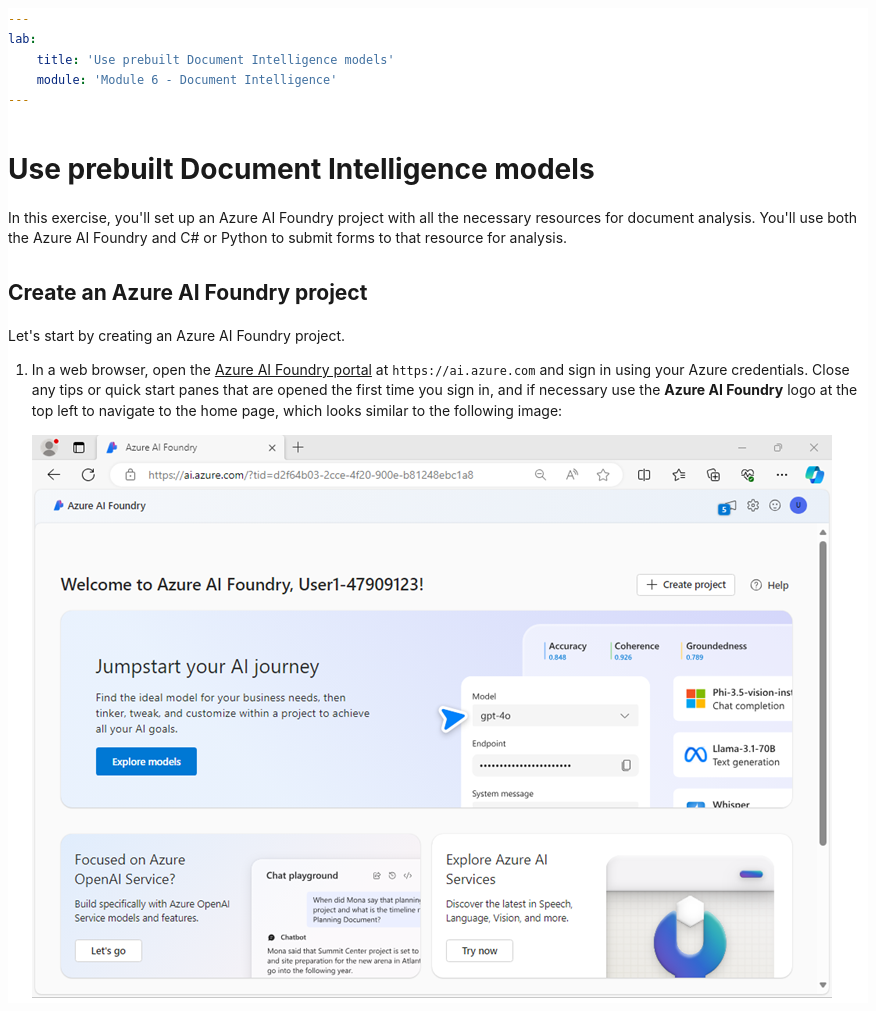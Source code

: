 ```yaml
---
lab:
    title: 'Use prebuilt Document Intelligence models'
    module: 'Module 6 - Document Intelligence'
---
```


# Use prebuilt Document Intelligence models

In this exercise, you'll set up an Azure AI Foundry project with all the necessary resources for document analysis. You'll use both the Azure AI Foundry and C# or Python to submit forms to that resource for analysis.

## Create an Azure AI Foundry project

Let's start by creating an Azure AI Foundry project.

1. In a web browser, open the [Azure AI Foundry portal](https://ai.azure.com) at `https://ai.azure.com` and sign in using your Azure credentials. Close any tips or quick start panes that are opened the first time you sign in, and if necessary use the **Azure AI Foundry** logo at the top left to navigate to the home page, which looks similar to the following image:

    ![Screenshot of Azure AI Foundry portal.](./media/ai-foundry-home.png)
